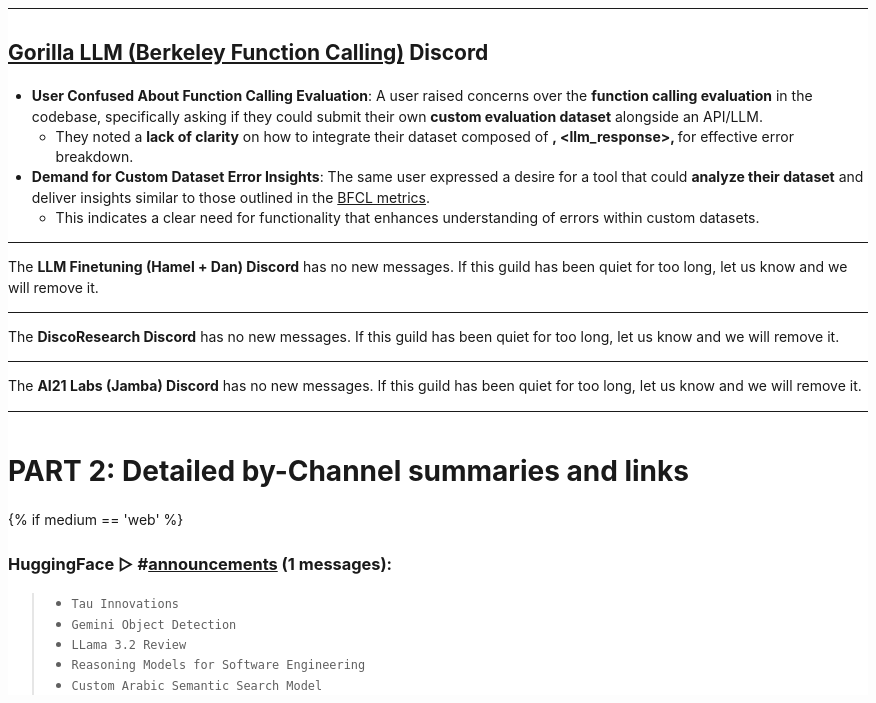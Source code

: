 

---



## [Gorilla LLM (Berkeley Function Calling)](https://discord.com/channels/1111172801899012102) Discord

- **User Confused About Function Calling Evaluation**: A user raised concerns over the **function calling evaluation** in the codebase, specifically asking if they could submit their own **custom evaluation dataset** alongside an API/LLM.
   - They noted a **lack of clarity** on how to integrate their dataset composed of **<prompt>, <llm_response>, <ideal response>** for effective error breakdown.
- **Demand for Custom Dataset Error Insights**: The same user expressed a desire for a tool that could **analyze their dataset** and deliver insights similar to those outlined in the [BFCL metrics](https://gorilla.cs.berkeley.edu/blogs/8_berkeley_function_calling_leaderboard.html#metrics).
   - This indicates a clear need for functionality that enhances understanding of errors within custom datasets.



---


The **LLM Finetuning (Hamel + Dan) Discord** has no new messages. If this guild has been quiet for too long, let us know and we will remove it.


---


The **DiscoResearch Discord** has no new messages. If this guild has been quiet for too long, let us know and we will remove it.


---


The **AI21 Labs (Jamba) Discord** has no new messages. If this guild has been quiet for too long, let us know and we will remove it.


---

# PART 2: Detailed by-Channel summaries and links


{% if medium == 'web' %}




### **HuggingFace ▷ #[announcements](https://discord.com/channels/879548962464493619/897387888663232554/1288925046416343071)** (1 messages): 

> - `Tau Innovations`
> - `Gemini Object Detection`
> - `LLama 3.2 Review`
> - `Reasoning Models for Software Engineering`
> - `Custom Arabic Semantic Search Model` 
